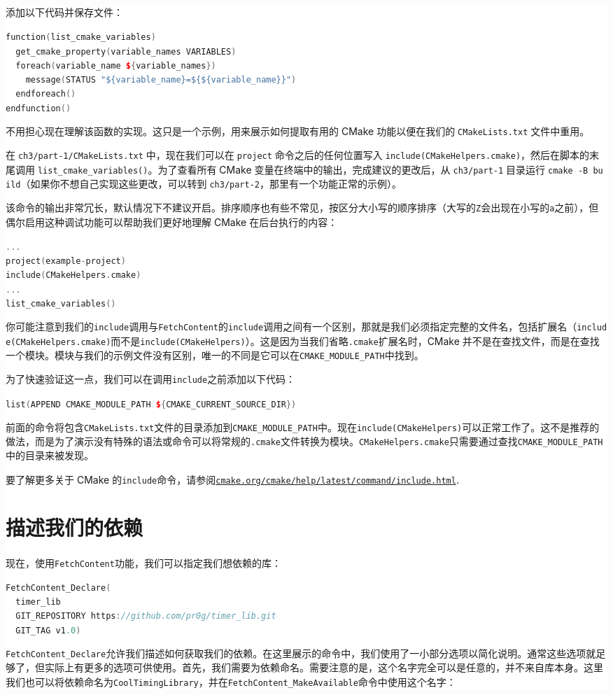 添加以下代码并保存文件：

```cpp
function(list_cmake_variables)
  get_cmake_property(variable_names VARIABLES)
  foreach(variable_name ${variable_names})
    message(STATUS "${variable_name}=${${variable_name}}")
  endforeach()
endfunction()
```

不用担心现在理解该函数的实现。这只是一个示例，用来展示如何提取有用的 CMake 功能以便在我们的 `CMakeLists.txt` 文件中重用。

在 `ch3/part-1/CMakeLists.txt` 中，现在我们可以在 `project` 命令之后的任何位置写入 `include(CMakeHelpers.cmake)`，然后在脚本的末尾调用 `list_cmake_variables()`。为了查看所有 CMake 变量在终端中的输出，完成建议的更改后，从 `ch3/part-1` 目录运行 `cmake -B build`（如果你不想自己实现这些更改，可以转到 `ch3/part-2`，那里有一个功能正常的示例）。

该命令的输出非常冗长，默认情况下不建议开启。排序顺序也有些不常见，按区分大小写的顺序排序（大写的`Z`会出现在小写的`a`之前），但偶尔启用这种调试功能可以帮助我们更好地理解 CMake 在后台执行的内容：

```cpp
...
project(example-project)
include(CMakeHelpers.cmake)
...
list_cmake_variables()
```

你可能注意到我们的`include`调用与`FetchContent`的`include`调用之间有一个区别，那就是我们必须指定完整的文件名，包括扩展名（`include(CMakeHelpers.cmake)`而不是`include(CMakeHelpers)`）。这是因为当我们省略`.cmake`扩展名时，CMake 并不是在查找文件，而是在查找一个模块。模块与我们的示例文件没有区别，唯一的不同是它可以在`CMAKE_MODULE_PATH`中找到。

为了快速验证这一点，我们可以在调用`include`之前添加以下代码：

```cpp
list(APPEND CMAKE_MODULE_PATH ${CMAKE_CURRENT_SOURCE_DIR})
```

前面的命令将包含`CMakeLists.txt`文件的目录添加到`CMAKE_MODULE_PATH`中。现在`include(CMakeHelpers)`可以正常工作了。这不是推荐的做法，而是为了演示没有特殊的语法或命令可以将常规的`.cmake`文件转换为模块。`CMakeHelpers.cmake`只需要通过查找`CMAKE_MODULE_PATH`中的目录来被发现。

要了解更多关于 CMake 的`include`命令，请参阅[`cmake.org/cmake/help/latest/command/include.html`](https://cmake.org/cmake/help/latest/command/include.html).

# 描述我们的依赖

现在，使用`FetchContent`功能，我们可以指定我们想依赖的库：

```cpp
FetchContent_Declare(
  timer_lib
  GIT_REPOSITORY https://github.com/pr0g/timer_lib.git
  GIT_TAG v1.0)
```

`FetchContent_Declare`允许我们描述如何获取我们的依赖。在这里展示的命令中，我们使用了一小部分选项以简化说明。通常这些选项就足够了，但实际上有更多的选项可供使用。首先，我们需要为依赖命名。需要注意的是，这个名字完全可以是任意的，并不来自库本身。这里我们也可以将依赖命名为`CoolTimingLibrary`，并在`FetchContent_MakeAvailable`命令中使用这个名字：
